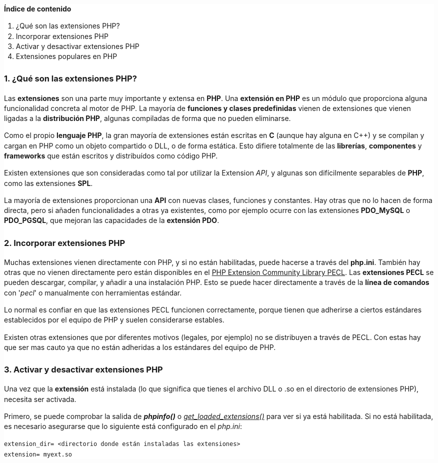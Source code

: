 **Índice de contenido**

1.  ¿Qué son las extensiones PHP?
2.  Incorporar extensiones PHP
3.  Activar y desactivar extensiones PHP
4.  Extensiones populares en PHP

### 1. ¿Qué son las extensiones PHP?

Las **extensiones** son una parte muy importante y extensa en **PHP**. Una **extensión en PHP** es un módulo que proporciona alguna funcionalidad concreta al motor de PHP. La mayoría de **funciones y clases predefinidas** vienen de extensiones que vienen ligadas a la **distribución PHP**, algunas compiladas de forma que no pueden eliminarse.

Como el propio **lenguaje PHP**, la gran mayoría de extensiones están escritas en **C** (aunque hay alguna en C++) y se compilan y cargan en PHP como un objeto compartido o DLL, o de forma estática. Esto difiere totalmente de las **librerías**, **componentes** y **frameworks** que están escritos y distribuídos como código PHP.

Existen extensiones que son consideradas como tal por utilizar la Extension _API_, y algunas son difícilmente separables de **PHP**, como las extensiones **SPL**.

La mayoría de extensiones proporcionan una **API** con nuevas clases, funciones y constantes. Hay otras que no lo hacen de forma directa, pero si añaden funcionalidades a otras ya existentes, como por ejemplo ocurre con las extensiones **PDO_MySQL** o **PDO_PGSQL**, que mejoran las capacidades de la **extensión PDO**.

### 2. Incorporar extensiones PHP

Muchas extensiones vienen directamente con PHP, y si no están habilitadas, puede hacerse a través del **php.ini**. También hay otras que no vienen directamente pero están disponibles en el [PHP Extension Community Library PECL](https://pecl.php.net/). Las **extensiones PECL** se pueden descargar, compilar, y añadir a una instalación PHP. Esto se puede hacer directamente a través de la **línea de comandos** con '_pecl_' o manualmente con herramientas estándar.

Lo normal es confiar en que las extensiones PECL funcionen correctamente, porque tienen que adherirse a ciertos estándares establecidos por el equipo de PHP y suelen considerarse estables.

Existen otras extensiones que por diferentes motivos (legales, por ejemplo) no se distribuyen a través de PECL. Con estas hay que ser mas cauto ya que no están adheridas a los estándares del equipo de PHP.

### 3. Activar y desactivar extensiones PHP

Una vez que la **extensión** está instalada (lo que significa que tienes el archivo DLL o .so en el directorio de extensiones PHP), necesita ser activada.

Primero, se puede comprobar la salida de **_phpinfo()_** o [_get_loaded_extensions()_](http://php.net/manual/es/function.get-loaded-extensions.php) para ver si ya está habilitada. Si no está habilitada, es necesario asegurarse que lo siguiente está configurado en el _php.ini_:

```
extension_dir= <directorio donde están instaladas las extensiones>
extension= myext.so
```
